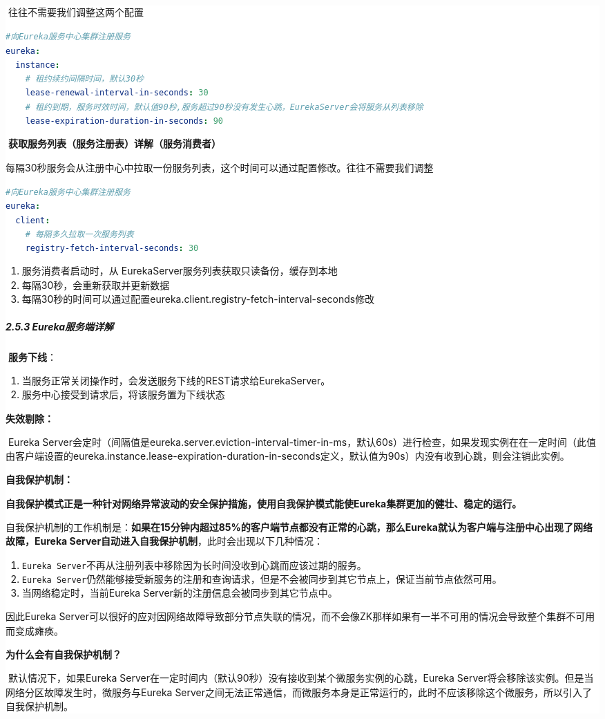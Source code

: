 ​		往往不需要我们调整这两个配置

```yaml
#向Eureka服务中心集群注册服务
eureka:
  instance:
    # 租约续约间隔时间，默认30秒
    lease-renewal-interval-in-seconds: 30 
  	# 租约到期，服务时效时间，默认值90秒,服务超过90秒没有发生心跳，EurekaServer会将服务从列表移除
    lease-expiration-duration-in-seconds: 90 
```



​	**获取服务列表（服务注册表）详解（服务消费者）**

​		每隔30秒服务会从注册中心中拉取一份服务列表，这个时间可以通过配置修改。往往不需要我们调整

```yaml
#向Eureka服务中心集群注册服务
eureka:
  client:
  	# 每隔多久拉取一次服务列表
    registry-fetch-interval-seconds: 30 
```

1. 服务消费者启动时，从 EurekaServer服务列表获取只读备份，缓存到本地
2. 每隔30秒，会重新获取并更新数据
3. 每隔30秒的时间可以通过配置eureka.client.registry-fetch-interval-seconds修改

##### 2.5.3 Eureka服务端详解

​	**服务下线**：

1. 当服务正常关闭操作时，会发送服务下线的REST请求给EurekaServer。
2. 服务中心接受到请求后，将该服务置为下线状态

**失效剔除：**

​		Eureka Server会定时（间隔值是eureka.server.eviction-interval-timer-in-ms，默认60s）进行检查，如果发现实例在在一定时间（此值由客户端设置的eureka.instance.lease-expiration-duration-in-seconds定义，默认值为90s）内没有收到心跳，则会注销此实例。



**自我保护机制：**

​	**自我保护模式正是一种针对网络异常波动的安全保护措施，使用自我保护模式能使Eureka集群更加的健壮、稳定的运行。**

​	自我保护机制的工作机制是：**如果在15分钟内超过85%的客户端节点都没有正常的心跳，那么Eureka就认为客户端与注册中心出现了网络故障，Eureka Server自动进入自我保护机制**，此时会出现以下几种情况：

1. `Eureka Server`不再从注册列表中移除因为长时间没收到心跳而应该过期的服务。
2. `Eureka Server`仍然能够接受新服务的注册和查询请求，但是不会被同步到其它节点上，保证当前节点依然可用。
3. 当网络稳定时，当前Eureka Server新的注册信息会被同步到其它节点中。

因此Eureka Server可以很好的应对因网络故障导致部分节点失联的情况，而不会像ZK那样如果有一半不可用的情况会导致整个集群不可用而变成瘫痪。

**为什么会有自我保护机制？**

​		默认情况下，如果Eureka Server在一定时间内（默认90秒）没有接收到某个微服务实例的心跳，Eureka Server将会移除该实例。但是当网络分区故障发生时，微服务与Eureka Server之间无法正常通信，而微服务本身是正常运行的，此时不应该移除这个微服务，所以引入了自我保护机制。
